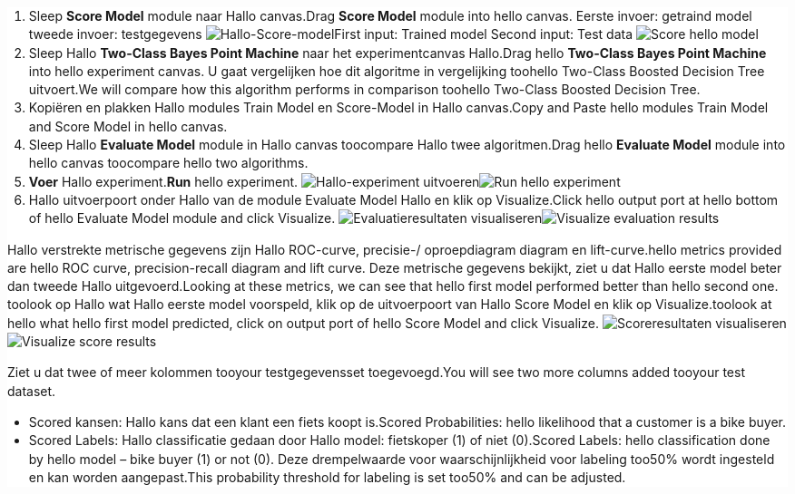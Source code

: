 1. <span data-ttu-id="9def3-154">Sleep **Score Model** module naar Hallo canvas.</span><span class="sxs-lookup"><span data-stu-id="9def3-154">Drag **Score Model** module into hello canvas.</span></span>
    <span data-ttu-id="9def3-155">Eerste invoer: getraind model tweede invoer: testgegevens ![Hallo-Score-model][9]</span><span class="sxs-lookup"><span data-stu-id="9def3-155">First input: Trained model Second input: Test data ![Score hello model][9]</span></span>
2. <span data-ttu-id="9def3-156">Sleep Hallo **Two-Class Bayes Point Machine** naar het experimentcanvas Hallo.</span><span class="sxs-lookup"><span data-stu-id="9def3-156">Drag hello **Two-Class Bayes Point Machine** into hello experiment canvas.</span></span> <span data-ttu-id="9def3-157">U gaat vergelijken hoe dit algoritme in vergelijking toohello Two-Class Boosted Decision Tree uitvoert.</span><span class="sxs-lookup"><span data-stu-id="9def3-157">We will compare how this algorithm performs in comparison toohello Two-Class Boosted Decision Tree.</span></span>
3. <span data-ttu-id="9def3-158">Kopiëren en plakken Hallo modules Train Model en Score-Model in Hallo canvas.</span><span class="sxs-lookup"><span data-stu-id="9def3-158">Copy and Paste hello modules Train Model and Score Model in hello canvas.</span></span>
4. <span data-ttu-id="9def3-159">Sleep Hallo **Evaluate Model** module in Hallo canvas toocompare Hallo twee algoritmen.</span><span class="sxs-lookup"><span data-stu-id="9def3-159">Drag hello **Evaluate Model** module into hello canvas toocompare hello two algorithms.</span></span>
5. <span data-ttu-id="9def3-160">**Voer** Hallo experiment.</span><span class="sxs-lookup"><span data-stu-id="9def3-160">**Run** hello experiment.</span></span>
   <span data-ttu-id="9def3-161">![Hallo-experiment uitvoeren][10]</span><span class="sxs-lookup"><span data-stu-id="9def3-161">![Run hello experiment][10]</span></span>
6. <span data-ttu-id="9def3-162">Hallo uitvoerpoort onder Hallo van de module Evaluate Model Hallo en klik op Visualize.</span><span class="sxs-lookup"><span data-stu-id="9def3-162">Click hello output port at hello bottom of hello Evaluate Model module and click Visualize.</span></span>
   <span data-ttu-id="9def3-163">![Evaluatieresultaten visualiseren][11]</span><span class="sxs-lookup"><span data-stu-id="9def3-163">![Visualize evaluation results][11]</span></span>

<span data-ttu-id="9def3-164">Hallo verstrekte metrische gegevens zijn Hallo ROC-curve, precisie-/ oproepdiagram diagram en lift-curve.</span><span class="sxs-lookup"><span data-stu-id="9def3-164">hello metrics provided are hello ROC curve, precision-recall diagram and lift curve.</span></span> <span data-ttu-id="9def3-165">Deze metrische gegevens bekijkt, ziet u dat Hallo eerste model beter dan tweede Hallo uitgevoerd.</span><span class="sxs-lookup"><span data-stu-id="9def3-165">Looking at these metrics, we can see that hello first model performed better than hello second one.</span></span> <span data-ttu-id="9def3-166">toolook op Hallo wat Hallo eerste model voorspeld, klik op de uitvoerpoort van Hallo Score Model en klik op Visualize.</span><span class="sxs-lookup"><span data-stu-id="9def3-166">toolook at hello what hello first model predicted, click on output port of hello Score Model and click Visualize.</span></span>
<span data-ttu-id="9def3-167">![Scoreresultaten visualiseren][12]</span><span class="sxs-lookup"><span data-stu-id="9def3-167">![Visualize score results][12]</span></span>

<span data-ttu-id="9def3-168">Ziet u dat twee of meer kolommen tooyour testgegevensset toegevoegd.</span><span class="sxs-lookup"><span data-stu-id="9def3-168">You will see two more columns added tooyour test dataset.</span></span>

* <span data-ttu-id="9def3-169">Scored kansen: Hallo kans dat een klant een fiets koopt is.</span><span class="sxs-lookup"><span data-stu-id="9def3-169">Scored Probabilities: hello likelihood that a customer is a bike buyer.</span></span>
* <span data-ttu-id="9def3-170">Scored Labels: Hallo classificatie gedaan door Hallo model: fietskoper (1) of niet (0).</span><span class="sxs-lookup"><span data-stu-id="9def3-170">Scored Labels: hello classification done by hello model – bike buyer (1) or not (0).</span></span> <span data-ttu-id="9def3-171">Deze drempelwaarde voor waarschijnlijkheid voor labeling too50% wordt ingesteld en kan worden aangepast.</span><span class="sxs-lookup"><span data-stu-id="9def3-171">This probability threshold for labeling is set too50% and can be adjusted.</span></span>


[1]: media/sql-data-warehouse-get-started-analyze-with-azure-machine-learning/img1_reader.png
[2]: media/sql-data-warehouse-get-started-analyze-with-azure-machine-learning/img2_visualize.png
[3]: media/sql-data-warehouse-get-started-analyze-with-azure-machine-learning/img3_readerdata.png
[4]: media/sql-data-warehouse-get-started-analyze-with-azure-machine-learning/img4_projectcolumns.png
[5]: media/sql-data-warehouse-get-started-analyze-with-azure-machine-learning/img5_columnselector.png
[6]: media/sql-data-warehouse-get-started-analyze-with-azure-machine-learning/img6_split.png
[7]: media/sql-data-warehouse-get-started-analyze-with-azure-machine-learning/img7_train.png
[8]: media/sql-data-warehouse-get-started-analyze-with-azure-machine-learning/img8_traincolumnselector.png
[9]: media/sql-data-warehouse-get-started-analyze-with-azure-machine-learning/img9_score.png
[10]: media/sql-data-warehouse-get-started-analyze-with-azure-machine-learning/img10_evaluate.png
[11]: media/sql-data-warehouse-get-started-analyze-with-azure-machine-learning/img11_evalresults.png
[12]: media/sql-data-warehouse-get-started-analyze-with-azure-machine-learning/img12_scoreresults.png
[load sample data manually]: sql-data-warehouse-load-sample-databases.md
[Create a SQL Data Warehouse]: sql-data-warehouse-get-started-provision.md